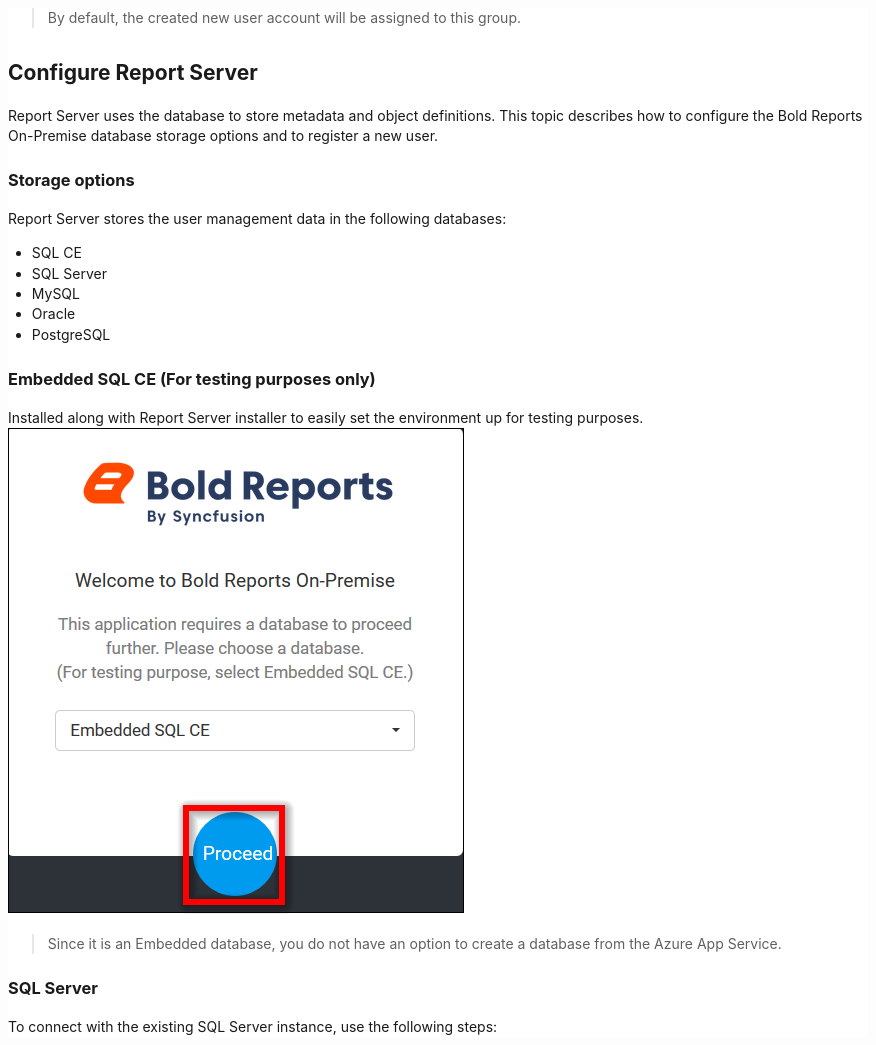 > By default, the created new user account will be assigned to this group.

## Configure Report Server

Report Server uses the database to store metadata and object definitions. This topic describes how to configure the  Bold Reports On-Premise database storage options and to register a new user.

### Storage options

Report Server stores the user management data in the following databases:

* SQL CE
* SQL Server
* MySQL
* Oracle
* PostgreSQL

### Embedded SQL CE (For testing purposes only)

Installed along with Report Server installer to easily set the environment up for testing purposes.
![Embedded SQL CE database](/static/assets/on-premise/images/application-startup/create-sqlce-database.png)

> Since it is an Embedded database, you do not have an option to create a database from the Azure App Service.

### SQL Server

To connect with the existing SQL Server instance, use the following steps:
